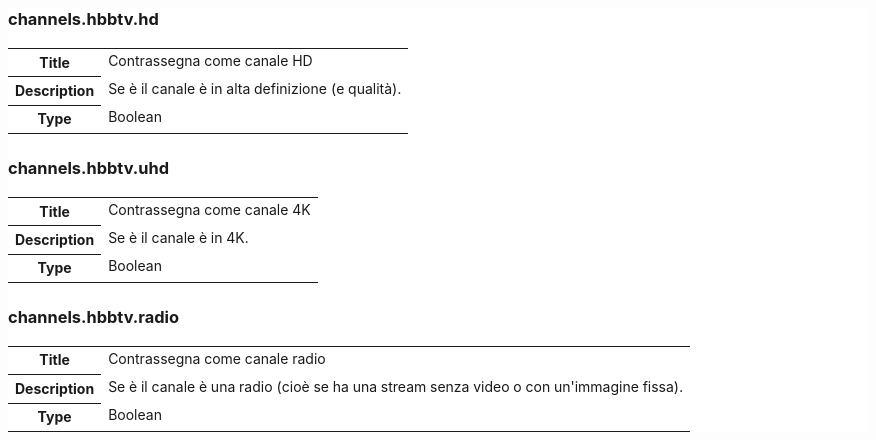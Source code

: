   </tbody>
</table>




### channels.hbbtv.hd


<table class="jssd-property-table">
  <tbody>
    <tr>
      <th>Title</th>
      <td colspan="2">Contrassegna come canale HD</td>
    </tr>
    <tr>
      <th>Description</th>
      <td colspan="2">Se è il canale è in alta definizione (e qualità).</td>
    </tr>
    <tr><th>Type</th><td colspan="2">Boolean</td></tr>
    
  </tbody>
</table>




### channels.hbbtv.uhd


<table class="jssd-property-table">
  <tbody>
    <tr>
      <th>Title</th>
      <td colspan="2">Contrassegna come canale 4K</td>
    </tr>
    <tr>
      <th>Description</th>
      <td colspan="2">Se è il canale è in 4K.</td>
    </tr>
    <tr><th>Type</th><td colspan="2">Boolean</td></tr>
    
  </tbody>
</table>




### channels.hbbtv.radio


<table class="jssd-property-table">
  <tbody>
    <tr>
      <th>Title</th>
      <td colspan="2">Contrassegna come canale radio</td>
    </tr>
    <tr>
      <th>Description</th>
      <td colspan="2">Se è il canale è una radio (cioè se ha una stream senza video o con un&#x27;immagine fissa).</td>
    </tr>
    <tr><th>Type</th><td colspan="2">Boolean</td></tr>
    